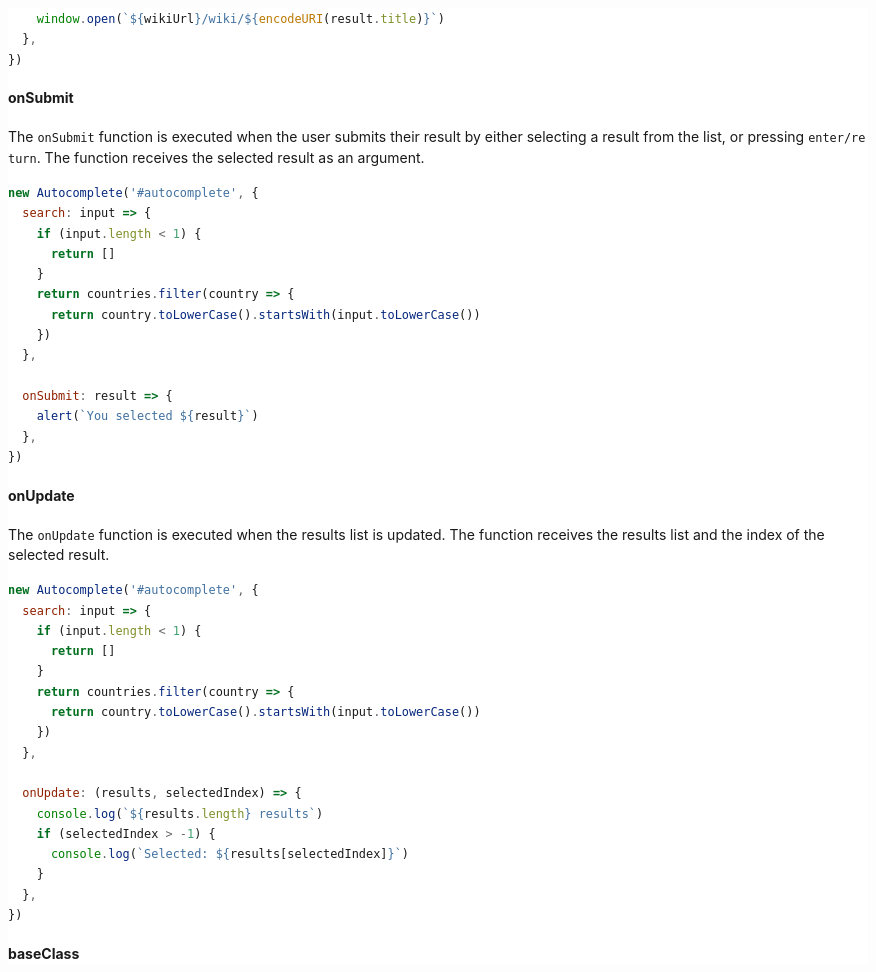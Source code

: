 ```js
    window.open(`${wikiUrl}/wiki/${encodeURI(result.title)}`)
  },
})
```

#### onSubmit

The `onSubmit` function is executed when the user submits their result by either selecting a result from the list, or pressing `enter/return`. The function receives the selected result as an argument.

```js
new Autocomplete('#autocomplete', {
  search: input => {
    if (input.length < 1) {
      return []
    }
    return countries.filter(country => {
      return country.toLowerCase().startsWith(input.toLowerCase())
    })
  },

  onSubmit: result => {
    alert(`You selected ${result}`)
  },
})
```

#### onUpdate

The `onUpdate` function is executed when the results list is updated. The function receives the results list and the index of the selected result.

```js
new Autocomplete('#autocomplete', {
  search: input => {
    if (input.length < 1) {
      return []
    }
    return countries.filter(country => {
      return country.toLowerCase().startsWith(input.toLowerCase())
    })
  },

  onUpdate: (results, selectedIndex) => {
    console.log(`${results.length} results`)
    if (selectedIndex > -1) {
      console.log(`Selected: ${results[selectedIndex]}`)
    }
  },
})
```

#### baseClass

